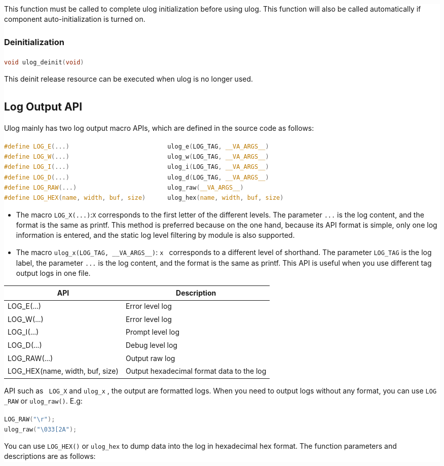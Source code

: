This function must be called to complete ulog initialization before using ulog. This function will also be called automatically if component auto-initialization is turned on.

### Deinitialization

```c
void ulog_deinit(void)
```

This deinit release resource can be executed when ulog is no longer used.

## Log Output API

Ulog mainly has two log output macro APIs, which are defined in the source code as follows:

```c
#define LOG_E(...)                           ulog_e(LOG_TAG, __VA_ARGS__)
#define LOG_W(...)                           ulog_w(LOG_TAG, __VA_ARGS__)
#define LOG_I(...)                           ulog_i(LOG_TAG, __VA_ARGS__)
#define LOG_D(...)                           ulog_d(LOG_TAG, __VA_ARGS__)
#define LOG_RAW(...)                         ulog_raw(__VA_ARGS__)
#define LOG_HEX(name, width, buf, size)      ulog_hex(name, width, buf, size)
```

* The macro `LOG_X(...)`:`X` corresponds to the first letter of the different levels. The parameter `...` is the log content, and the format is the same as printf. This method is preferred because on the one hand, because its API format is simple, only one log information is entered, and the static log level filtering by module is also supported.

* The macro `ulog_x(LOG_TAG, __VA_ARGS__)`:  `x ` corresponds to a different level of shorthand. The parameter `LOG_TAG` is the log label, the parameter `...` is the log content, and the format is the same as printf. This API is useful when you use different tag output logs in one file.

|  **API**  |**Description**                                |
|-------------------------|--------------------------|
| LOG_E(...)| Error level log          |
| LOG_W(...) | Error level log |
| LOG_I(...) | Prompt level log |
| LOG_D(...)| Debug level log |
| LOG_RAW(...) | Output raw log |
| LOG_HEX(name, width, buf, size)| Output hexadecimal format data to the log |

API such as ` LOG_X` and `ulog_x` , the output are formatted logs. When you need to output logs without any format, you can use `LOG_RAW` or `ulog_raw()`. E.g:

```c
LOG_RAW("\r");
ulog_raw("\033[2A");
```

You can use `LOG_HEX()` or `ulog_hex` to dump data into the log in hexadecimal hex format. The function parameters and descriptions are as follows:
